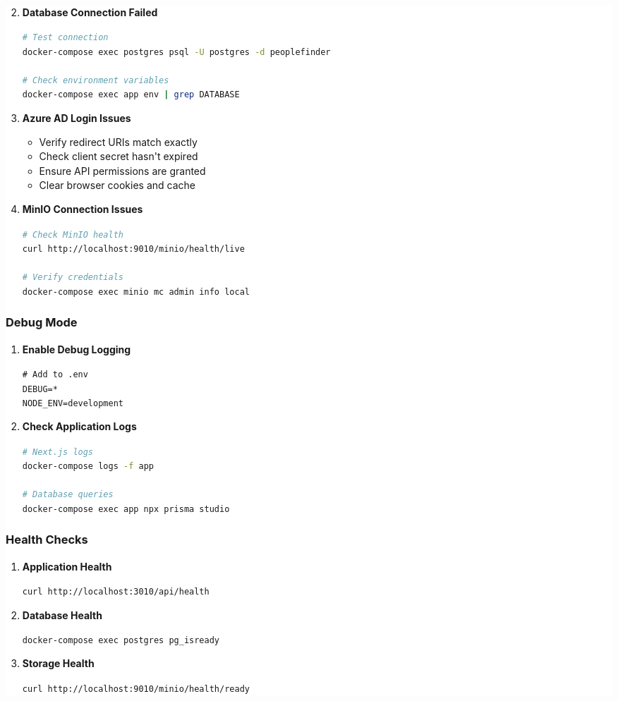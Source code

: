 2. **Database Connection Failed**
   ```bash
   # Test connection
   docker-compose exec postgres psql -U postgres -d peoplefinder
   
   # Check environment variables
   docker-compose exec app env | grep DATABASE
   ```

3. **Azure AD Login Issues**
   - Verify redirect URIs match exactly
   - Check client secret hasn't expired
   - Ensure API permissions are granted
   - Clear browser cookies and cache

4. **MinIO Connection Issues**
   ```bash
   # Check MinIO health
   curl http://localhost:9010/minio/health/live
   
   # Verify credentials
   docker-compose exec minio mc admin info local
   ```

### Debug Mode

1. **Enable Debug Logging**
   ```env
   # Add to .env
   DEBUG=*
   NODE_ENV=development
   ```

2. **Check Application Logs**
   ```bash
   # Next.js logs
   docker-compose logs -f app
   
   # Database queries
   docker-compose exec app npx prisma studio
   ```

### Health Checks

1. **Application Health**
   ```bash
   curl http://localhost:3010/api/health
   ```

2. **Database Health**
   ```bash
   docker-compose exec postgres pg_isready
   ```

3. **Storage Health**
   ```bash
   curl http://localhost:9010/minio/health/ready
   ```
